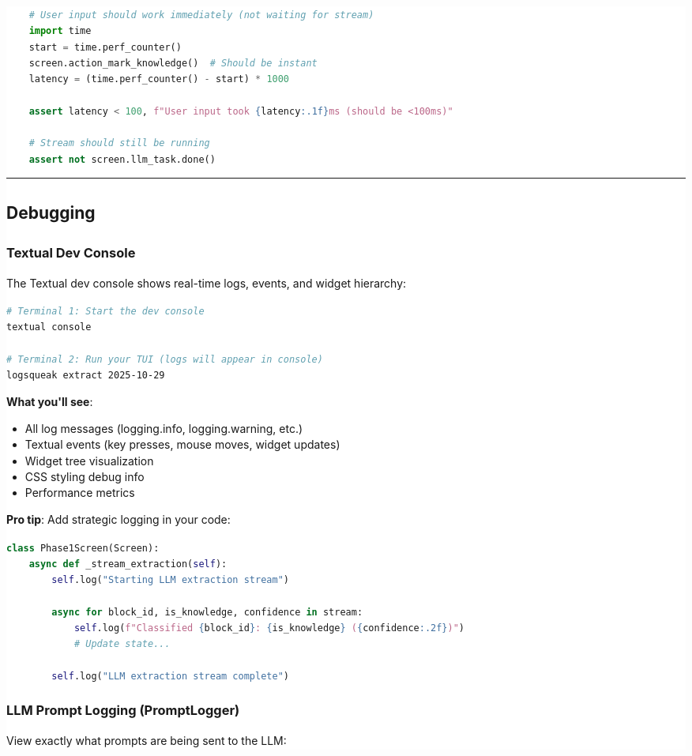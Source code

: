 ```python
    # User input should work immediately (not waiting for stream)
    import time
    start = time.perf_counter()
    screen.action_mark_knowledge()  # Should be instant
    latency = (time.perf_counter() - start) * 1000

    assert latency < 100, f"User input took {latency:.1f}ms (should be <100ms)"

    # Stream should still be running
    assert not screen.llm_task.done()
```

---

## Debugging

### Textual Dev Console

The Textual dev console shows real-time logs, events, and widget hierarchy:

```bash
# Terminal 1: Start the dev console
textual console

# Terminal 2: Run your TUI (logs will appear in console)
logsqueak extract 2025-10-29
```

**What you'll see**:

- All log messages (logging.info, logging.warning, etc.)
- Textual events (key presses, mouse moves, widget updates)
- Widget tree visualization
- CSS styling debug info
- Performance metrics

**Pro tip**: Add strategic logging in your code:

```python
class Phase1Screen(Screen):
    async def _stream_extraction(self):
        self.log("Starting LLM extraction stream")

        async for block_id, is_knowledge, confidence in stream:
            self.log(f"Classified {block_id}: {is_knowledge} ({confidence:.2f})")
            # Update state...

        self.log("LLM extraction stream complete")
```

### LLM Prompt Logging (PromptLogger)

View exactly what prompts are being sent to the LLM:
